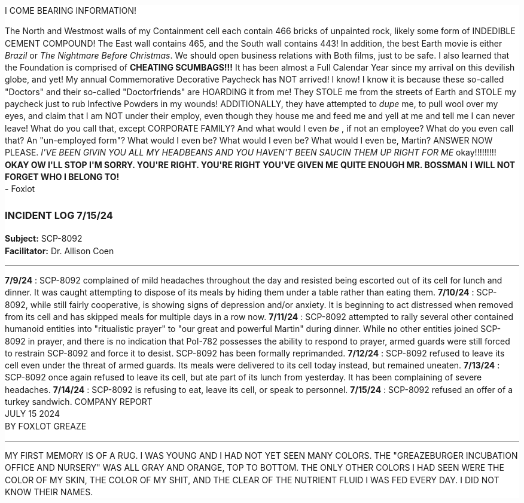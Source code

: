 I COME BEARING INFORMATION!  
  

The North and Westmost walls of my Containment cell each contain 466 bricks of unpainted rock, likely some form of INDEDIBLE CEMENT COMPOUND! The East wall contains 465, and the South wall contains 443! In addition, the best Earth movie is either _Brazil_ or _The Nightmare Before Christmas_. We should open business relations with Both films, just to be safe.
I also learned that the Foundation is comprised of **CHEATING SCUMBAGS!!!** It has been almost a Full Calendar Year since my arrival on this devilish globe, and yet! My annual Commemorative Decorative Paycheck has NOT arrived! I know! I know it is because these so-called "Doctors" and their so-called "Doctorfriends" are HOARDING it from me! They STOLE me from the streets of Earth and STOLE my paycheck just to rub Infective Powders in my wounds!
ADDITIONALLY, they have attempted to _dupe_ me, to pull wool over my eyes, and claim that I am NOT under their employ, even though they house me and feed me and yell at me and tell me I can never leave! What do you call that, except CORPORATE FAMILY?
And what would I even _be_ , if not an employee? What do you even call that? An "un-employed form"? What would I even be?
What would I even be?
What would I even be, Martin? ANSWER NOW PLEASE. _I'VE BEEN GIVIN YOU ALL MY HEADBEANS AND YOU HAVEN'T BEEN SAUCIN THEM UP RIGHT FOR ME_ okay!!!!!!!!! **OKAY OW I'LL STOP I'M SORRY. YOU'RE RIGHT. YOU'RE RIGHT YOU'VE GIVEN ME QUITE ENOUGH MR. BOSSMAN**
**I WILL NOT FORGET WHO I BELONG TO!**  
\- Foxlot
### INCIDENT LOG 7/15/24
**Subject:** SCP-8092  
**Facilitator:** Dr. Allison Coen
* * *
**7/9/24** : SCP-8092 complained of mild headaches throughout the day and resisted being escorted out of its cell for lunch and dinner. It was caught attempting to dispose of its meals by hiding them under a table rather than eating them.
**7/10/24** : SCP-8092, while still fairly cooperative, is showing signs of depression and/or anxiety. It is beginning to act distressed when removed from its cell and has skipped meals for multiple days in a row now.
**7/11/24** : SCP-8092 attempted to rally several other contained humanoid entities into "ritualistic prayer" to "our great and powerful Martin" during dinner. While no other entities joined SCP-8092 in prayer, and there is no indication that PoI-782 possesses the ability to respond to prayer, armed guards were still forced to restrain SCP-8092 and force it to desist. SCP-8092 has been formally reprimanded.
**7/12/24** : SCP-8092 refused to leave its cell even under the threat of armed guards. Its meals were delivered to its cell today instead, but remained uneaten.
**7/13/24** : SCP-8092 once again refused to leave its cell, but ate part of its lunch from yesterday. It has been complaining of severe headaches.
**7/14/24** : SCP-8092 is refusing to eat, leave its cell, or speak to personnel.
**7/15/24** : SCP-8092 refused an offer of a turkey sandwich.
COMPANY REPORT  
JULY 15 2024  
BY FOXLOT GREAZE
* * *
  
MY FIRST MEMORY IS OF A RUG. I WAS YOUNG AND I HAD NOT YET SEEN MANY COLORS. THE "GREAZEBURGER INCUBATION OFFICE AND NURSERY" WAS ALL GRAY AND ORANGE, TOP TO BOTTOM. THE ONLY OTHER COLORS I HAD SEEN WERE THE COLOR OF MY SKIN, THE COLOR OF MY SHIT, AND THE CLEAR OF THE NUTRIENT FLUID I WAS FED EVERY DAY. I DID NOT KNOW THEIR NAMES.  
  